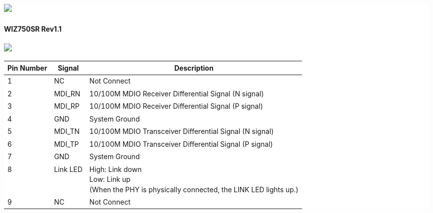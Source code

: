 <img src="/img/products/wiz750sr-100/datasheet/wiz750sr-100_pin_description_j3_v2.png" width="600" />

#### WIZ750SR Rev1.1

<img src="/img/products/wiz750sr-100/datasheet/wiz750sr-100_ethernetpinout_rev1.1.png" width="600" />

<table>
<thead>
<tr class="header">
<th>Pin Number</th>
<th>Signal</th>
<th>Description</th>
</tr>
</thead>
<tbody>
<tr class="odd">
<td>1</td>
<td>NC</td>
<td>Not Connect</td>
</tr>
<tr class="even">
<td>2</td>
<td>MDI_RN</td>
<td>10/100M MDIO Receiver Differential Signal (N signal)</td>
</tr>
<tr class="odd">
<td>3</td>
<td>MDI_RP</td>
<td>10/100M MDIO Receiver Differential Signal (P signal)</td>
</tr>
<tr class="even">
<td>4</td>
<td>GND</td>
<td>System Ground</td>
</tr>
<tr class="odd">
<td>5</td>
<td>MDI_TN</td>
<td>10/100M MDIO Transceiver Differential Signal (N signal)</td>
</tr>
<tr class="even">
<td>6</td>
<td>MDI_TP</td>
<td>10/100M MDIO Transceiver Differential Signal (P signal)</td>
</tr>
<tr class="odd">
<td>7</td>
<td>GND</td>
<td>System Ground</td>
</tr>
<tr class="even">
<td>8</td>
<td>Link LED</td>
<td>High: Link down<br />
Low: Link up<br />
(When the PHY is physically connected, the LINK LED lights up.)</td>
</tr>
<tr class="odd">
<td>9</td>
<td>NC</td>
<td>Not Connect</td>
</tr>
<tr class="even">